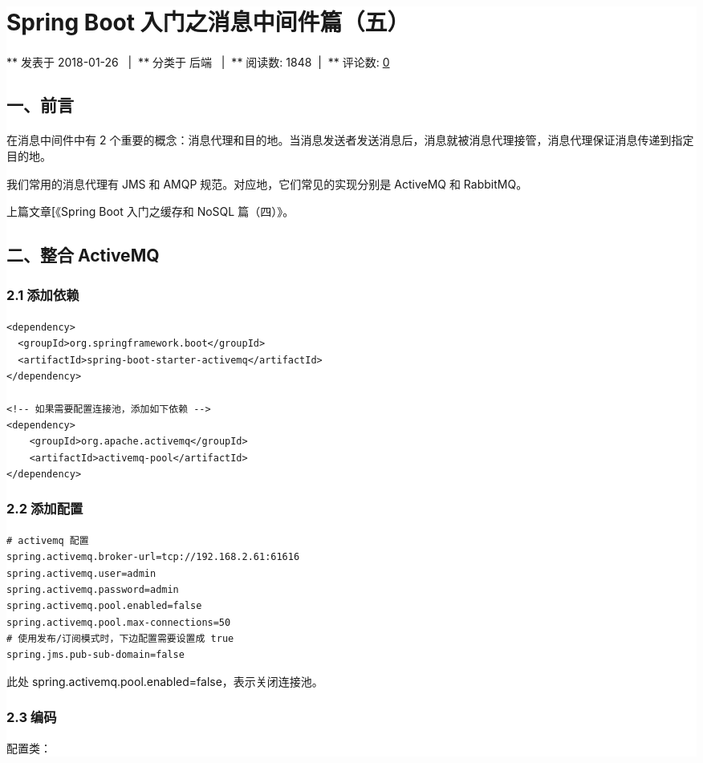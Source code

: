 # Spring Boot 入门之消息中间件篇（五）

** 发表于 2018-01-26   |  ** 分类于 后端   |  ** 阅读数: 1848  |  ** 评论数: [0](https://www.extlight.com/2018/01/26/Spring-Boot-%E5%85%A5%E9%97%A8%E4%B9%8B%E6%B6%88%E6%81%AF%E4%B8%AD%E9%97%B4%E4%BB%B6%E7%AF%87%EF%BC%88%E4%BA%94%EF%BC%89/2018/01/26/Spring-Boot-%E5%85%A5%E9%97%A8%E4%B9%8B%E6%B6%88%E6%81%AF%E4%B8%AD%E9%97%B4%E4%BB%B6%E7%AF%87%EF%BC%88%E4%BA%94%EF%BC%89/#SOHUCS)

## 一、前言

在消息中间件中有 2 个重要的概念：消息代理和目的地。当消息发送者发送消息后，消息就被消息代理接管，消息代理保证消息传递到指定目的地。

我们常用的消息代理有 JMS 和 AMQP 规范。对应地，它们常见的实现分别是 ActiveMQ 和 RabbitMQ。

上篇文章[《Spring Boot 入门之缓存和 NoSQL 篇（四）》。

## 二、整合 ActiveMQ

### 2.1 添加依赖

```
<dependency>
  <groupId>org.springframework.boot</groupId>
  <artifactId>spring-boot-starter-activemq</artifactId>
</dependency>

<!-- 如果需要配置连接池，添加如下依赖 -->
<dependency>
    <groupId>org.apache.activemq</groupId>
    <artifactId>activemq-pool</artifactId>
</dependency>
```

### 2.2 添加配置

```
# activemq 配置
spring.activemq.broker-url=tcp://192.168.2.61:61616
spring.activemq.user=admin
spring.activemq.password=admin
spring.activemq.pool.enabled=false
spring.activemq.pool.max-connections=50
# 使用发布/订阅模式时，下边配置需要设置成 true
spring.jms.pub-sub-domain=false

```

此处 spring.activemq.pool.enabled=false，表示关闭连接池。

### 2.3 编码

配置类：
